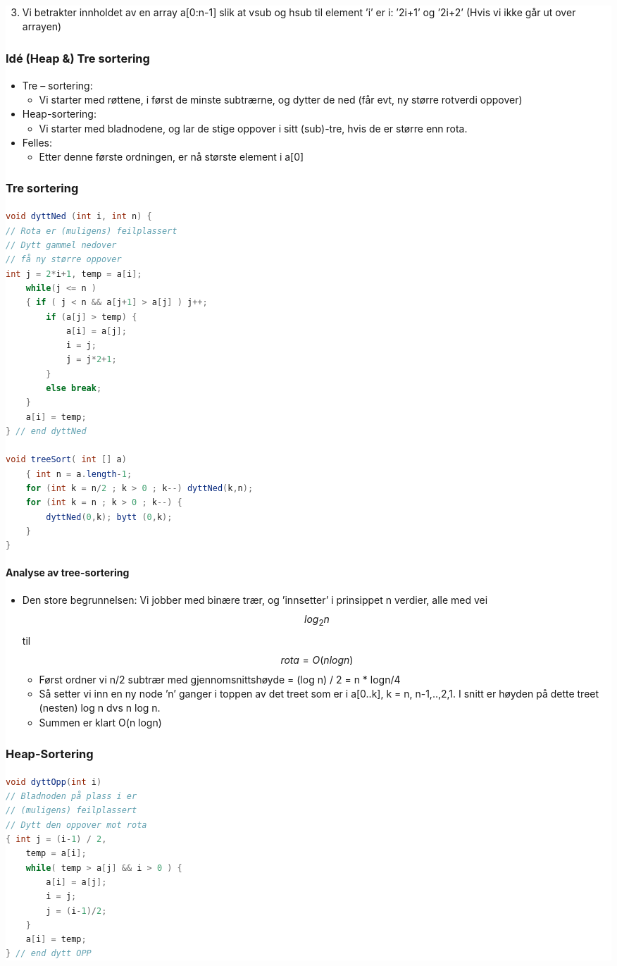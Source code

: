 3. Vi betrakter innholdet av en array a[0:n-1] slik at vsub og hsub til element ’i’ er i: ’2i+1’ og ’2i+2’ (Hvis vi ikke går ut over arrayen)

### Idé (Heap &) Tre sortering
* Tre – sortering:
    * Vi starter med røttene, i først de minste subtrærne, og dytter de ned (får evt, ny større rotverdi oppover)
* Heap-sortering:
    * Vi starter med bladnodene, og lar de stige oppover i sitt (sub)-tre, hvis de er større enn rota.
* Felles:
    * Etter denne første ordningen, er nå største element i a\[0\]

### Tre sortering
```java
void dyttNed (int i, int n) {
// Rota er (muligens) feilplassert
// Dytt gammel nedover
// få ny større oppover
int j = 2*i+1, temp = a[i];
    while(j <= n )
    { if ( j < n && a[j+1] > a[j] ) j++;
        if (a[j] > temp) {
            a[i] = a[j];
            i = j;
            j = j*2+1;
        }
        else break;
    }
    a[i] = temp;
} // end dyttNed

void treeSort( int [] a)
    { int n = a.length-1;
    for (int k = n/2 ; k > 0 ; k--) dyttNed(k,n);
    for (int k = n ; k > 0 ; k--) {
        dyttNed(0,k); bytt (0,k);
    }
}
```

#### Analyse av tree-sortering
* Den store begrunnelsen: Vi jobber med binære trær, og ’innsetter’ i prinsippet n verdier, alle med vei $$log_2 n$$ til $$rota = O(n log n)$$
	* Først ordner vi n/2 subtrær med gjennomsnittshøyde = (log n) / 2 = n * logn/4
	* Så setter vi inn en ny node ’n’ ganger i toppen av det treet som er i a[0..k], k = n, n-1,..,2,1. I snitt er høyden på dette treet (nesten) log n dvs n log n.
	* Summen er klart O(n logn)

### Heap-Sortering

```java
void dyttOpp(int i)
// Bladnoden på plass i er
// (muligens) feilplassert
// Dytt den oppover mot rota
{ int j = (i-1) / 2,
    temp = a[i];
    while( temp > a[j] && i > 0 ) {
        a[i] = a[j];
        i = j;
        j = (i-1)/2;
    }
    a[i] = temp;
} // end dytt OPP
```